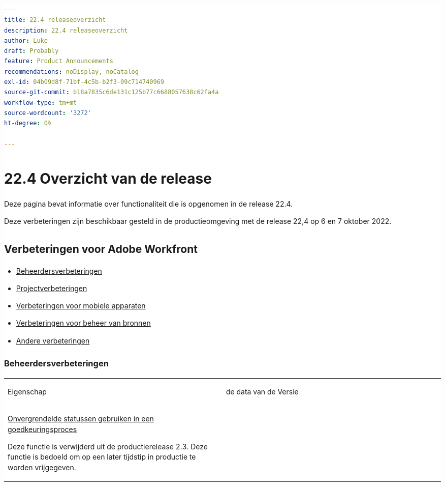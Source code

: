 ```yaml
---
title: 22.4 releaseoverzicht
description: 22.4 releaseoverzicht
author: Luke
draft: Probably
feature: Product Announcements
recommendations: noDisplay, noCatalog
exl-id: 04b09d8f-71bf-4c5b-b2f3-09c714740969
source-git-commit: b18a7835c6de131c125b77c6688057638c62fa4a
workflow-type: tm+mt
source-wordcount: '3272'
ht-degree: 0%

---
```


# 22.4 Overzicht van de release

Deze pagina bevat informatie over functionaliteit die is opgenomen in de release 22.4.

Deze verbeteringen zijn beschikbaar gesteld in de productieomgeving met de release 22,4 op 6 en 7 oktober 2022.

## Verbeteringen voor Adobe Workfront

* [Beheerdersverbeteringen](#administrator-enhancements)

* [Projectverbeteringen](#project-enhancements)

* [Verbeteringen voor mobiele apparaten](#agile-enhancements)

* [Verbeteringen voor beheer van bronnen](#resource-management-enhancements)

* [Andere verbeteringen](#other-enhancements)


### Beheerdersverbeteringen

<table>
            <col style="width: 50%;" />
            <col style="width: 50%;" />
            <tbody>
</tr>
                <tr>
                    <td>
                        <p><span class="bold"> Eigenschap </span>
                        </p>
                    </td>
                    <td>
                        <p><span class="bold"> de data van de Versie </span>
                        </p>
                    </td>
                </tr>            
<tr data-mc-conditions=""> 
   <td> <p><a href="../../../product-announcements/product-releases/22.4-release-activity/22-4-administrator-enhancements.md" class="MCXref xref" xrefformat="{para}">Onvergrendelde statussen gebruiken in een goedkeuringsproces
</a></p> <p>Deze functie is verwijderd uit de productierelease 2.3. Deze functie is bedoeld om op een later tijdstip in productie te worden vrijgegeven.</p> 